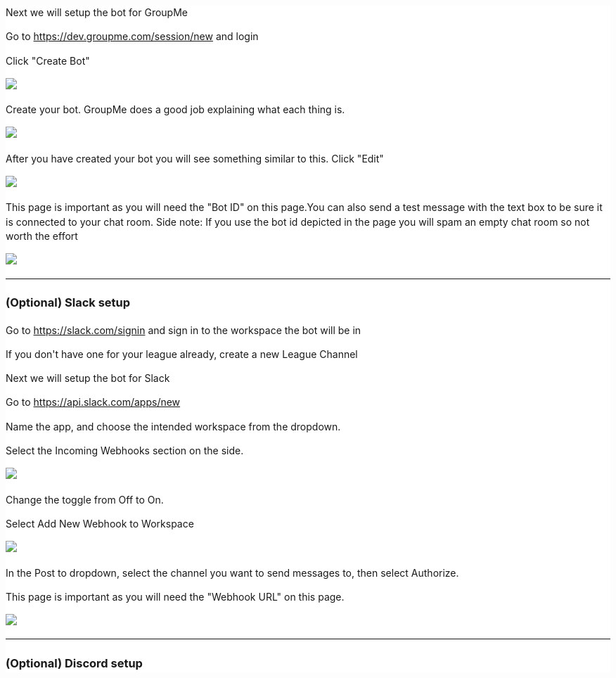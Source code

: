 Next we will setup the bot for GroupMe

Go to https://dev.groupme.com/session/new and login

Click "Create Bot"

![](https://i.imgur.com/TI1bpwE.png)

Create your bot. GroupMe does a good job explaining what each thing is.

![](https://i.imgur.com/DQUcuuI.png)

After you have created your bot you will see something similar to this. Click "Edit"

![](https://i.imgur.com/Z9vwKKt.png)

This page is important as you will need the "Bot ID" on this page.You can also send a test message with the text box to be sure it is connected to your chat room.
Side note: If you use the bot id depicted in the page you will spam an empty chat room so not worth the effort

![](https://i.imgur.com/k65EZFJ.png)

--- 

### (Optional) Slack setup

Go to https://slack.com/signin and sign in to the workspace the bot will be in

If you don't have one for your league already, create a new League Channel

Next we will setup the bot for Slack

Go to https://api.slack.com/apps/new

Name the app, and choose the intended workspace from the dropdown.

Select the Incoming Webhooks section on the side.

![](https://i.imgur.com/ziRQCVP.png)

Change the toggle from Off to On.

Select Add New Webhook to Workspace

![](https://i.imgur.com/tJRRrfz.png)

In the Post to dropdown, select the channel you want to send messages to, then
select Authorize.

This page is important as you will need the "Webhook URL" on this page.

![](https://i.imgur.com/mmzhDS0.png)

--- 

### (Optional) Discord setup
